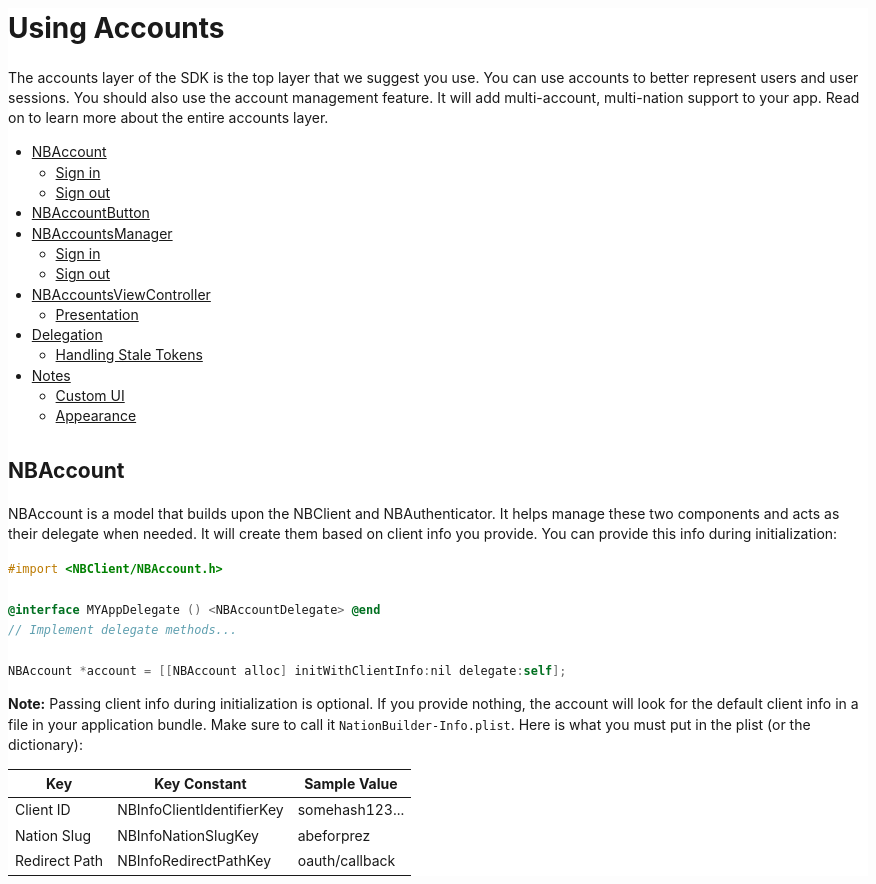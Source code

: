 # Using Accounts

The accounts layer of the SDK is the top layer that we suggest you use. You can
use accounts to better represent users and user sessions. You should also use
the account management feature. It will add multi-account, multi-nation support
to your app. Read on to learn more about the entire accounts layer.



- [NBAccount](#nbaccount)
    - [Sign in](#sign-in)
    - [Sign out](#sign-out)
- [NBAccountButton](#nbaccountbutton)
- [NBAccountsManager](#nbaccountsmanager)
    - [Sign in](#sign-in-1)
    - [Sign out](#sign-out-1)
- [NBAccountsViewController](#nbaccountsviewcontroller)
    - [Presentation](#presentation)
- [Delegation](#delegation)
    - [Handling Stale Tokens](#handling-stale-tokens)
- [Notes](#notes)
    - [Custom UI](#custom-ui)
    - [Appearance](#appearance)



## NBAccount

NBAccount is a model that builds upon the NBClient and NBAuthenticator. It helps
manage these two components and acts as their delegate when needed. It will
create them based on client info you provide. You can provide this info during
initialization:

```objectivec
#import <NBClient/NBAccount.h>

@interface MYAppDelegate () <NBAccountDelegate> @end
// Implement delegate methods...

NBAccount *account = [[NBAccount alloc] initWithClientInfo:nil delegate:self];
```

__Note:__ Passing client info during initialization is optional. If you provide
nothing, the account will look for the default client info in a file in your
application bundle. Make sure to call it `NationBuilder-Info.plist`. Here is what
you must put in the plist (or the dictionary):

|       Key       |        Key Constant       |         Sample Value         |
|-----------------|---------------------------|------------------------------|
| Client ID       | NBInfoClientIdentifierKey | somehash123...               |
| Nation Slug     | NBInfoNationSlugKey       | abeforprez                   |
| Redirect Path   | NBInfoRedirectPathKey     | oauth/callback               |


[NBAuthenticator]: Using-the-Client.md#nbauthenticator
[NBAccountButton]: #nbaccountbutton
[NBClientDelegate]: Using-the-Client.md#custom-error-handling
[installing selectively]: Installing.md#selectively
[tint color API]: https://developer.apple.com/library/ios/documentation/UserExperience/Conceptual/TransitionGuide/AppearanceCustomization.html#//apple_ref/doc/uid/TP40013174-CH15-SW3